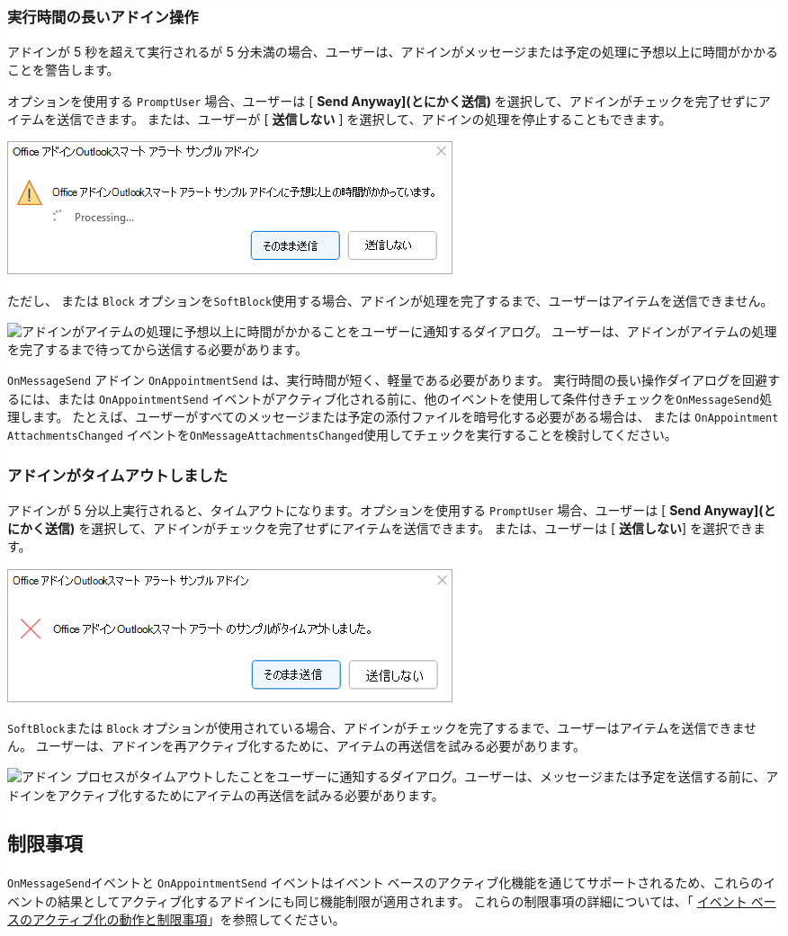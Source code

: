 ### <a name="long-running-add-in-operations"></a>実行時間の長いアドイン操作

アドインが 5 秒を超えて実行されるが 5 分未満の場合、ユーザーは、アドインがメッセージまたは予定の処理に予想以上に時間がかかることを警告します。

オプションを使用する `PromptUser` 場合、ユーザーは [ **Send Anyway]\(とにかく送信\)** を選択して、アドインがチェックを完了せずにアイテムを送信できます。 または、ユーザーが [ **送信しない** ] を選択して、アドインの処理を停止することもできます。

![アドインがアイテムの処理に予想以上に時間がかかることをユーザーに通知するダイアログ。 ユーザーは、アドインがチェックを完了せずにアイテムを送信するか、アドインがアイテムの処理を停止することを選択できます。](../images/outlook-promptUser-long-running.png)

ただし、 または `Block` オプションを`SoftBlock`使用する場合、アドインが処理を完了するまで、ユーザーはアイテムを送信できません。

![アドインがアイテムの処理に予想以上に時間がかかることをユーザーに通知するダイアログ。 ユーザーは、アドインがアイテムの処理を完了するまで待ってから送信する必要があります。](../images/outlook-soft-hard-block-long-running.png)

`OnMessageSend` アドイン `OnAppointmentSend` は、実行時間が短く、軽量である必要があります。 実行時間の長い操作ダイアログを回避するには、または `OnAppointmentSend` イベントがアクティブ化される前に、他のイベントを使用して条件付きチェックを`OnMessageSend`処理します。 たとえば、ユーザーがすべてのメッセージまたは予定の添付ファイルを暗号化する必要がある場合は、 または `OnAppointmentAttachmentsChanged` イベントを`OnMessageAttachmentsChanged`使用してチェックを実行することを検討してください。

### <a name="add-in-timed-out"></a>アドインがタイムアウトしました

アドインが 5 分以上実行されると、タイムアウトになります。オプションを使用する `PromptUser` 場合、ユーザーは [ **Send Anyway]\(とにかく送信\)** を選択して、アドインがチェックを完了せずにアイテムを送信できます。 または、ユーザーは [ **送信しない**] を選択できます。

![アドイン プロセスがタイムアウトしたことをユーザーに通知するダイアログ。ユーザーは、アドインがチェックを完了せずにアイテムを送信するか、アイテムを送信しないことを選択できます。](../images/outlook-promptUser-timeout.png)

`SoftBlock`または `Block` オプションが使用されている場合、アドインがチェックを完了するまで、ユーザーはアイテムを送信できません。 ユーザーは、アドインを再アクティブ化するために、アイテムの再送信を試みる必要があります。

![アドイン プロセスがタイムアウトしたことをユーザーに通知するダイアログ。ユーザーは、メッセージまたは予定を送信する前に、アドインをアクティブ化するためにアイテムの再送信を試みる必要があります。](../images/outlook-soft-hard-block-timeout.png)

## <a name="limitations"></a>制限事項

`OnMessageSend`イベントと `OnAppointmentSend` イベントはイベント ベースのアクティブ化機能を通じてサポートされるため、これらのイベントの結果としてアクティブ化するアドインにも同じ機能制限が適用されます。 これらの制限事項の詳細については、「 [イベント ベースのアクティブ化の動作と制限事項](autolaunch.md#event-based-activation-behavior-and-limitations)」を参照してください。
